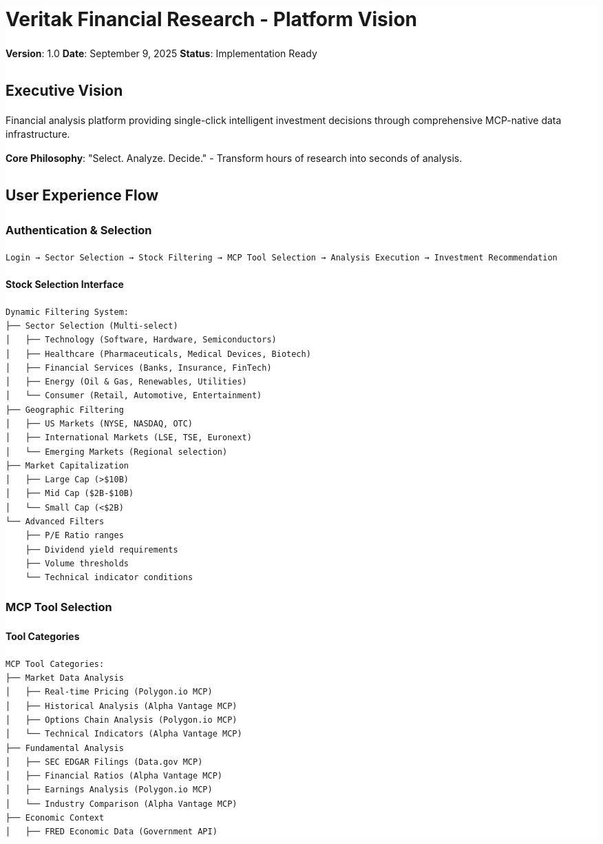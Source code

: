 # Veritak Financial Research - Platform Vision

**Version**: 1.0
**Date**: September 9, 2025
**Status**: Implementation Ready

## Executive Vision

Financial analysis platform providing single-click intelligent investment decisions through comprehensive MCP-native data infrastructure.

**Core Philosophy**: "Select. Analyze. Decide." - Transform hours of research into seconds of analysis.

## User Experience Flow

### Authentication & Selection
```
Login → Sector Selection → Stock Filtering → MCP Tool Selection → Analysis Execution → Investment Recommendation
```

#### Stock Selection Interface
```
Dynamic Filtering System:
├── Sector Selection (Multi-select)
│   ├── Technology (Software, Hardware, Semiconductors)
│   ├── Healthcare (Pharmaceuticals, Medical Devices, Biotech)
│   ├── Financial Services (Banks, Insurance, FinTech)
│   ├── Energy (Oil & Gas, Renewables, Utilities)
│   └── Consumer (Retail, Automotive, Entertainment)
├── Geographic Filtering
│   ├── US Markets (NYSE, NASDAQ, OTC)
│   ├── International Markets (LSE, TSE, Euronext)
│   └── Emerging Markets (Regional selection)
├── Market Capitalization
│   ├── Large Cap (>$10B)
│   ├── Mid Cap ($2B-$10B)
│   └── Small Cap (<$2B)
└── Advanced Filters
    ├── P/E Ratio ranges
    ├── Dividend yield requirements
    ├── Volume thresholds
    └── Technical indicator conditions
```

### MCP Tool Selection

#### Tool Categories
```
MCP Tool Categories:
├── Market Data Analysis
│   ├── Real-time Pricing (Polygon.io MCP)
│   ├── Historical Analysis (Alpha Vantage MCP)
│   ├── Options Chain Analysis (Polygon.io MCP)
│   └── Technical Indicators (Alpha Vantage MCP)
├── Fundamental Analysis
│   ├── SEC EDGAR Filings (Data.gov MCP)
│   ├── Financial Ratios (Alpha Vantage MCP)
│   ├── Earnings Analysis (Polygon.io MCP)
│   └── Industry Comparison (Alpha Vantage MCP)
├── Economic Context
│   ├── FRED Economic Data (Government API)
```